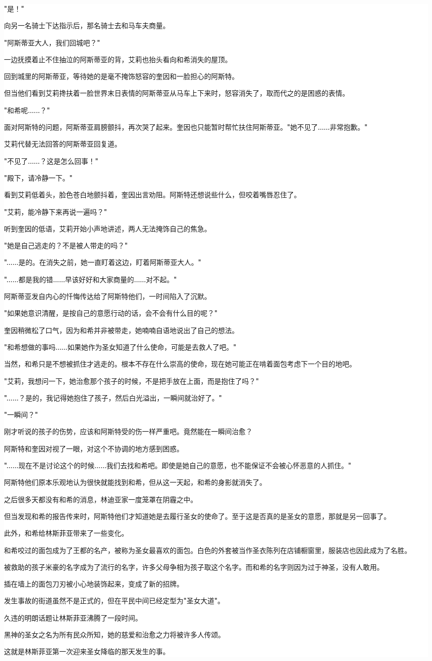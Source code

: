 "是！"

向另一名骑士下达指示后，那名骑士去和马车夫商量。

"阿斯蒂亚大人，我们回城吧？"

一边抚摸着止不住抽泣的阿斯蒂亚的背，艾莉也抬头看向和希消失的屋顶。

回到城里的阿斯蒂亚，等待她的是毫不掩饰怒容的奎因和一脸担心的阿斯特。

但当他们看到艾莉搀扶着一脸世界末日表情的阿斯蒂亚从马车上下来时，怒容消失了，取而代之的是困惑的表情。

"和希呢......？"

面对阿斯特的问题，阿斯蒂亚肩膀颤抖，再次哭了起来。奎因也只能暂时帮忙扶住阿斯蒂亚。"她不见了……非常抱歉。"

艾莉代替无法回答的阿斯蒂亚回复道。

"不见了……？这是怎么回事！"

"殿下，请冷静一下。"

看到艾莉低着头，脸色苍白地颤抖着，奎因出言劝阻。阿斯特还想说些什么，但咬着嘴唇忍住了。

"艾莉，能冷静下来再说一遍吗？"

听到奎因的低语，艾莉开始小声地讲述，两人无法掩饰自己的焦急。

"她是自己逃走的？不是被人带走的吗？"

"……是的。在消失之前，她一直盯着这边，盯着阿斯蒂亚大人。"

"……都是我的错……早该好好和大家商量的……对不起。"

阿斯蒂亚发自内心的忏悔传达给了阿斯特他们，一时间陷入了沉默。

"如果她意识清醒，是按自己的意愿行动的话，会不会有什么目的呢？"

奎因稍微松了口气，因为和希并非被带走，她喃喃自语地说出了自己的想法。

"和希想做的事吗……如果她作为圣女知道了什么使命，可能是去救人了吧。"

当然，和希只是不想被抓住才逃走的。根本不存在什么崇高的使命，现在她可能正在啃着面包考虑下一个目的地吧。

"艾莉，我想问一下，她治愈那个孩子的时候，不是把手放在上面，而是抱住了吗？"

"……？是的，我记得她抱住了孩子，然后白光溢出，一瞬间就治好了。"

"一瞬间？"

刚才听说的孩子的伤势，应该和阿斯特受的伤一样严重吧。竟然能在一瞬间治愈？

阿斯特和奎因对视了一眼，对这个不协调的地方感到困惑。

"……现在不是讨论这个的时候……我们去找和希吧。即使是她自己的意愿，也不能保证不会被心怀恶意的人抓住。"

阿斯特他们原本乐观地认为很快就能找到和希，但从这一天起，和希的身影就消失了。

之后很多天都没有和希的消息，林迪亚家一度笼罩在阴霾之中。

但当发现和希的报告传来时，阿斯特他们才知道她是去履行圣女的使命了。至于这是否真的是圣女的意愿，那就是另一回事了。

此外，和希给林斯菲亚带来了一些变化。

和希咬过的面包成为了王都的名产，被称为圣女最喜欢的面包。白色的外套被当作圣衣陈列在店铺橱窗里，服装店也因此成为了名胜。

被救助的孩子米豪的名字成为了流行的名字，许多父母争相为孩子取这个名字。而和希的名字则因为过于神圣，没有人敢用。

插在墙上的面包刀刃被小心地装饰起来，变成了新的招牌。

发生事故的街道虽然不是正式的，但在平民中间已经定型为"圣女大道"。

久违的明朗话题让林斯菲亚沸腾了一段时间。

黑神的圣女之名为所有民众所知，她的慈爱和治愈之力将被许多人传颂。

这就是林斯菲亚第一次迎来圣女降临的那天发生的事。
